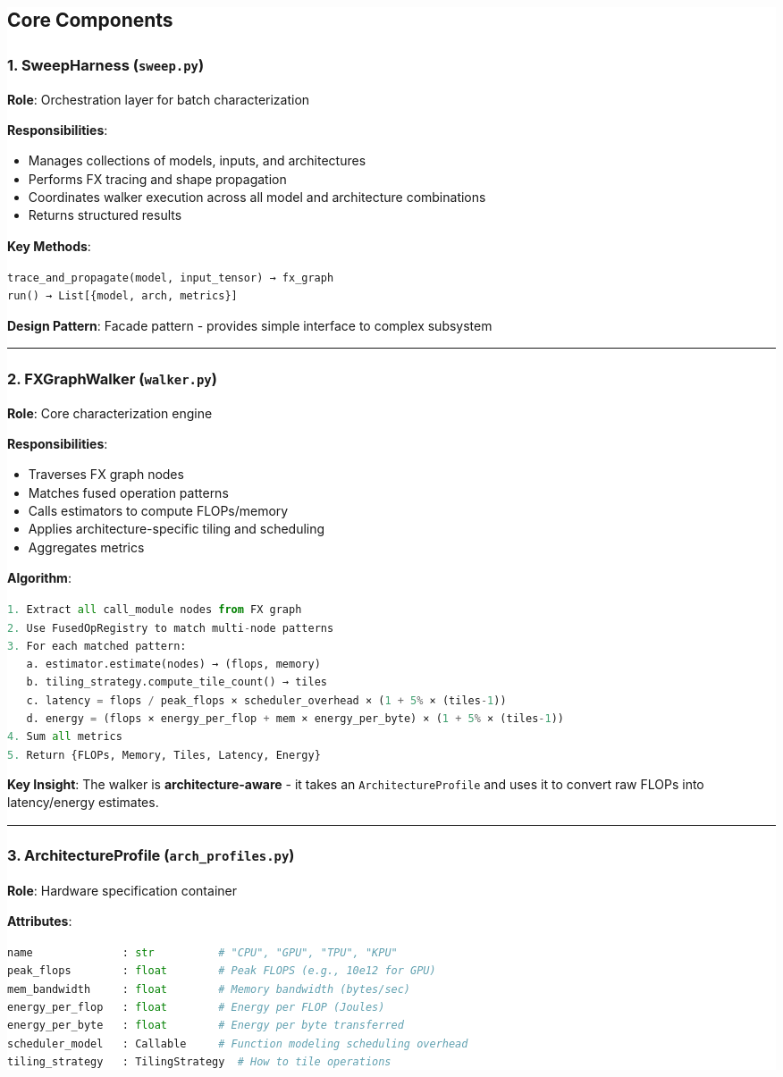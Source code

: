 
## Core Components

### 1. **SweepHarness** (`sweep.py`)
**Role**: Orchestration layer for batch characterization

**Responsibilities**:
- Manages collections of models, inputs, and architectures
- Performs FX tracing and shape propagation
- Coordinates walker execution across all model and architecture combinations
- Returns structured results

**Key Methods**:
```python
trace_and_propagate(model, input_tensor) → fx_graph
run() → List[{model, arch, metrics}]
```

**Design Pattern**: Facade pattern - provides simple interface to complex subsystem

---

### 2. **FXGraphWalker** (`walker.py`)
**Role**: Core characterization engine

**Responsibilities**:
- Traverses FX graph nodes
- Matches fused operation patterns
- Calls estimators to compute FLOPs/memory
- Applies architecture-specific tiling and scheduling
- Aggregates metrics

**Algorithm**:
```python
1. Extract all call_module nodes from FX graph
2. Use FusedOpRegistry to match multi-node patterns
3. For each matched pattern:
   a. estimator.estimate(nodes) → (flops, memory)
   b. tiling_strategy.compute_tile_count() → tiles
   c. latency = flops / peak_flops × scheduler_overhead × (1 + 5% × (tiles-1))
   d. energy = (flops × energy_per_flop + mem × energy_per_byte) × (1 + 5% × (tiles-1))
4. Sum all metrics
5. Return {FLOPs, Memory, Tiles, Latency, Energy}
```

**Key Insight**: The walker is **architecture-aware** - it takes an `ArchitectureProfile` and uses it to convert raw FLOPs into latency/energy estimates.

---

### 3. **ArchitectureProfile** (`arch_profiles.py`)
**Role**: Hardware specification container

**Attributes**:
```python
name              : str          # "CPU", "GPU", "TPU", "KPU"
peak_flops        : float        # Peak FLOPS (e.g., 10e12 for GPU)
mem_bandwidth     : float        # Memory bandwidth (bytes/sec)
energy_per_flop   : float        # Energy per FLOP (Joules)
energy_per_byte   : float        # Energy per byte transferred
scheduler_model   : Callable     # Function modeling scheduling overhead
tiling_strategy   : TilingStrategy  # How to tile operations
```
